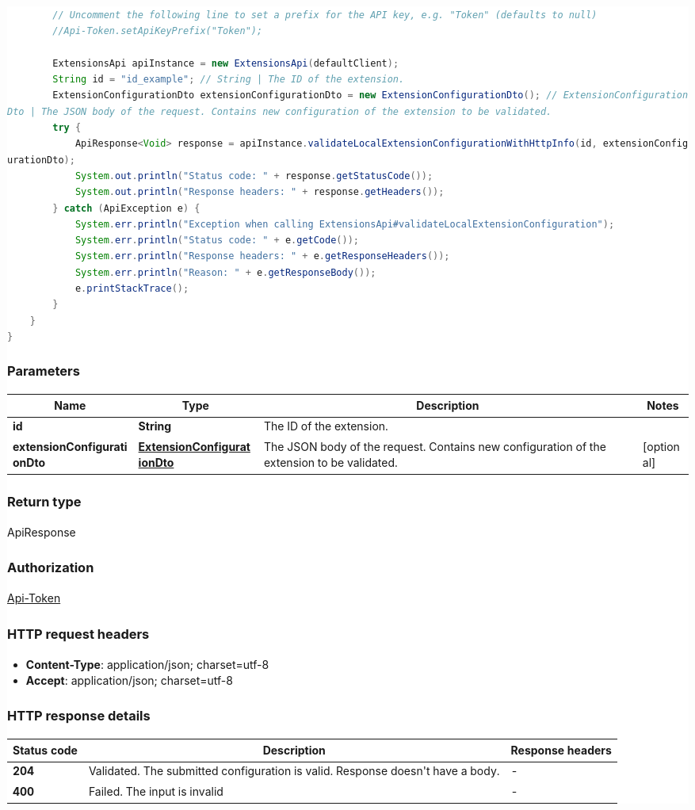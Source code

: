 ```java
        // Uncomment the following line to set a prefix for the API key, e.g. "Token" (defaults to null)
        //Api-Token.setApiKeyPrefix("Token");

        ExtensionsApi apiInstance = new ExtensionsApi(defaultClient);
        String id = "id_example"; // String | The ID of the extension.
        ExtensionConfigurationDto extensionConfigurationDto = new ExtensionConfigurationDto(); // ExtensionConfigurationDto | The JSON body of the request. Contains new configuration of the extension to be validated.
        try {
            ApiResponse<Void> response = apiInstance.validateLocalExtensionConfigurationWithHttpInfo(id, extensionConfigurationDto);
            System.out.println("Status code: " + response.getStatusCode());
            System.out.println("Response headers: " + response.getHeaders());
        } catch (ApiException e) {
            System.err.println("Exception when calling ExtensionsApi#validateLocalExtensionConfiguration");
            System.err.println("Status code: " + e.getCode());
            System.err.println("Response headers: " + e.getResponseHeaders());
            System.err.println("Reason: " + e.getResponseBody());
            e.printStackTrace();
        }
    }
}
```

### Parameters


| Name | Type | Description  | Notes |
|------------- | ------------- | ------------- | -------------|
| **id** | **String**| The ID of the extension. | |
| **extensionConfigurationDto** | [**ExtensionConfigurationDto**](ExtensionConfigurationDto.md)| The JSON body of the request. Contains new configuration of the extension to be validated. | [optional] |

### Return type


ApiResponse<Void>

### Authorization

[Api-Token](../README.md#Api-Token)

### HTTP request headers

- **Content-Type**: application/json; charset=utf-8
- **Accept**: application/json; charset=utf-8

### HTTP response details
| Status code | Description | Response headers |
|-------------|-------------|------------------|
| **204** | Validated. The submitted configuration is valid. Response doesn&#39;t have a body. |  -  |
| **400** | Failed. The input is invalid |  -  |

